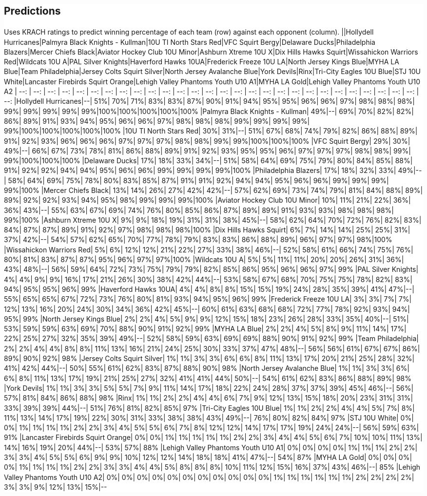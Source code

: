 ## Predictions
Uses KRACH ratings to predict winning percentage of each team (row) against each opponent (column).
||Hollydell Hurricanes|Palmyra Black Knights - Kullman|10U TI North Stars Red|VFC Squirt Bergy|Delaware Ducks|Philadelphia Blazers|Mercer Chiefs Black|Aviator Hockey Club 10U Minor|Ashburn Xtreme 10U X|Dix Hills Hawks Squirt|Wissahickon Warriors Red|Wildcats 10U A|PAL Silver Knights|Haverford Hawks 10UA|Frederick Freeze 10U LA|North Jersey Kings Blue|MYHA LA Blue|Team Philadelphia|Jersey Colts Squirt Silver|North Jersey Avalanche Blue|York Devils|Rinx|Tri-City Eagles 10U Blue|STJ 10U White|Lancaster Firebirds Squirt Orange|Lehigh Valley Phantoms Youth U10 A1|MYHA LA Gold|Lehigh Valley Phantoms Youth U10 A2
| --: | --: | --: | --: | --: | --: | --: | --: | --: | --: | --: | --: | --: | --: | --: | --: | --: | --: | --: | --: | --: | --: | --: | --: | --: | --: | --: | --: | --: 
|Hollydell Hurricanes|--| 51%| 70%| 71%| 83%| 83%| 87%| 90%| 91%| 94%| 95%| 95%| 96%| 96%| 97%| 98%| 98%| 98%| 99%| 99%| 99%| 99%| 99%|100%|100%|100%|100%|100%
|Palmyra Black Knights - Kullman| 49%|--| 69%| 70%| 82%| 82%| 86%| 89%| 91%| 93%| 94%| 95%| 96%| 96%| 97%| 98%| 98%| 98%| 99%| 99%| 99%| 99%| 99%|100%|100%|100%|100%|100%
|10U TI North Stars Red| 30%| 31%|--| 51%| 67%| 68%| 74%| 79%| 82%| 86%| 88%| 89%| 91%| 92%| 93%| 96%| 96%| 96%| 97%| 97%| 97%| 98%| 98%| 99%| 99%|100%|100%|100%
|VFC Squirt Bergy| 29%| 30%| 49%|--| 66%| 67%| 73%| 78%| 81%| 86%| 88%| 89%| 91%| 92%| 93%| 95%| 95%| 96%| 97%| 97%| 97%| 98%| 98%| 99%| 99%|100%|100%|100%
|Delaware Ducks| 17%| 18%| 33%| 34%|--| 51%| 58%| 64%| 69%| 75%| 79%| 80%| 84%| 85%| 88%| 91%| 92%| 92%| 94%| 94%| 95%| 96%| 96%| 99%| 99%| 99%| 99%|100%
|Philadelphia Blazers| 17%| 18%| 32%| 33%| 49%|--| 58%| 64%| 69%| 75%| 78%| 80%| 83%| 85%| 87%| 91%| 91%| 92%| 94%| 94%| 95%| 96%| 96%| 99%| 99%| 99%| 99%|100%
|Mercer Chiefs Black| 13%| 14%| 26%| 27%| 42%| 42%|--| 57%| 62%| 69%| 73%| 74%| 79%| 81%| 84%| 88%| 89%| 89%| 92%| 92%| 93%| 94%| 95%| 98%| 99%| 99%| 99%|100%
|Aviator Hockey Club 10U Minor| 10%| 11%| 21%| 22%| 36%| 36%| 43%|--| 55%| 63%| 67%| 69%| 74%| 76%| 80%| 85%| 86%| 87%| 89%| 89%| 91%| 93%| 93%| 98%| 98%| 98%| 99%|100%
|Ashburn Xtreme 10U X|  9%|  9%| 18%| 19%| 31%| 31%| 38%| 45%|--| 58%| 62%| 64%| 70%| 72%| 76%| 82%| 83%| 84%| 87%| 87%| 89%| 91%| 92%| 97%| 98%| 98%| 98%|100%
|Dix Hills Hawks Squirt|  6%|  7%| 14%| 14%| 25%| 25%| 31%| 37%| 42%|--| 54%| 57%| 62%| 65%| 70%| 77%| 78%| 79%| 83%| 83%| 86%| 88%| 89%| 96%| 97%| 97%| 98%|100%
|Wissahickon Warriors Red|  5%|  6%| 12%| 12%| 21%| 22%| 27%| 33%| 38%| 46%|--| 52%| 58%| 61%| 66%| 74%| 75%| 76%| 80%| 81%| 83%| 87%| 87%| 95%| 96%| 97%| 97%|100%
|Wildcats 10U A|  5%|  5%| 11%| 11%| 20%| 20%| 26%| 31%| 36%| 43%| 48%|--| 56%| 59%| 64%| 72%| 73%| 75%| 79%| 79%| 82%| 85%| 86%| 95%| 96%| 96%| 97%| 99%
|PAL Silver Knights|  4%|  4%|  9%|  9%| 16%| 17%| 21%| 26%| 30%| 38%| 42%| 44%|--| 53%| 58%| 67%| 68%| 70%| 75%| 75%| 78%| 82%| 83%| 94%| 95%| 95%| 96%| 99%
|Haverford Hawks 10UA|  4%|  4%|  8%|  8%| 15%| 15%| 19%| 24%| 28%| 35%| 39%| 41%| 47%|--| 55%| 65%| 65%| 67%| 72%| 73%| 76%| 80%| 81%| 93%| 94%| 95%| 96%| 99%
|Frederick Freeze 10U LA|  3%|  3%|  7%|  7%| 12%| 13%| 16%| 20%| 24%| 30%| 34%| 36%| 42%| 45%|--| 60%| 61%| 63%| 68%| 68%| 72%| 77%| 78%| 92%| 93%| 94%| 95%| 99%
|North Jersey Kings Blue|  2%|  2%|  4%|  5%|  9%|  9%| 12%| 15%| 18%| 23%| 26%| 28%| 33%| 35%| 40%|--| 51%| 53%| 59%| 59%| 63%| 69%| 70%| 88%| 90%| 91%| 92%| 99%
|MYHA LA Blue|  2%|  2%|  4%|  5%|  8%|  9%| 11%| 14%| 17%| 22%| 25%| 27%| 32%| 35%| 39%| 49%|--| 52%| 58%| 59%| 63%| 69%| 69%| 88%| 90%| 91%| 92%| 99%
|Team Philadelphia|  2%|  2%|  4%|  4%|  8%|  8%| 11%| 13%| 16%| 21%| 24%| 25%| 30%| 33%| 37%| 47%| 48%|--| 56%| 56%| 61%| 67%| 67%| 86%| 89%| 90%| 92%| 98%
|Jersey Colts Squirt Silver|  1%|  1%|  3%|  3%|  6%|  6%|  8%| 11%| 13%| 17%| 20%| 21%| 25%| 28%| 32%| 41%| 42%| 44%|--| 50%| 55%| 61%| 62%| 83%| 87%| 88%| 90%| 98%
|North Jersey Avalanche Blue|  1%|  1%|  3%|  3%|  6%|  6%|  8%| 11%| 13%| 17%| 19%| 21%| 25%| 27%| 32%| 41%| 41%| 44%| 50%|--| 54%| 61%| 62%| 83%| 86%| 88%| 89%| 98%
|York Devils|  1%|  1%|  3%|  3%|  5%|  5%|  7%|  9%| 11%| 14%| 17%| 18%| 22%| 24%| 28%| 37%| 37%| 39%| 45%| 46%|--| 56%| 57%| 81%| 84%| 86%| 88%| 98%
|Rinx|  1%|  1%|  2%|  2%|  4%|  4%|  6%|  7%|  9%| 12%| 13%| 15%| 18%| 20%| 23%| 31%| 31%| 33%| 39%| 39%| 44%|--| 51%| 76%| 81%| 82%| 85%| 97%
|Tri-City Eagles 10U Blue|  1%|  1%|  2%|  2%|  4%|  4%|  5%|  7%|  8%| 11%| 13%| 14%| 17%| 19%| 22%| 30%| 31%| 33%| 38%| 38%| 43%| 49%|--| 76%| 80%| 82%| 84%| 97%
|STJ 10U White|  0%|  0%|  1%|  1%|  1%|  1%|  2%|  2%|  3%|  4%|  5%|  5%|  6%|  7%|  8%| 12%| 12%| 14%| 17%| 17%| 19%| 24%| 24%|--| 56%| 59%| 63%| 91%
|Lancaster Firebirds Squirt Orange|  0%|  0%|  1%|  1%|  1%|  1%|  1%|  2%|  2%|  3%|  4%|  4%|  5%|  6%|  7%| 10%| 10%| 11%| 13%| 14%| 16%| 19%| 20%| 44%|--| 53%| 57%| 88%
|Lehigh Valley Phantoms Youth U10 A1|  0%|  0%|  0%|  0%|  1%|  1%|  1%|  2%|  2%|  3%|  3%|  4%|  5%|  5%|  6%|  9%|  9%| 10%| 12%| 12%| 14%| 18%| 18%| 41%| 47%|--| 54%| 87%
|MYHA LA Gold|  0%|  0%|  0%|  0%|  1%|  1%|  1%|  1%|  2%|  2%|  3%|  3%|  4%|  4%|  5%|  8%|  8%|  8%| 10%| 11%| 12%| 15%| 16%| 37%| 43%| 46%|--| 85%
|Lehigh Valley Phantoms Youth U10 A2|  0%|  0%|  0%|  0%|  0%|  0%|  0%|  0%|  0%|  0%|  0%|  1%|  1%|  1%|  1%|  1%|  1%|  2%|  2%|  2%|  2%|  3%|  3%|  9%| 12%| 13%| 15%|--
